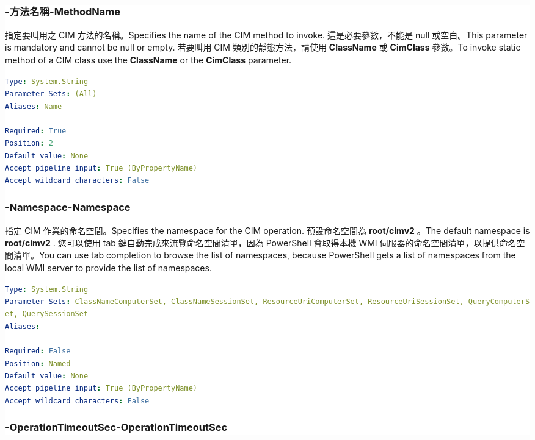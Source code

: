 ### <span data-ttu-id="604a0-165">-方法名稱</span><span class="sxs-lookup"><span data-stu-id="604a0-165">-MethodName</span></span>

<span data-ttu-id="604a0-166">指定要叫用之 CIM 方法的名稱。</span><span class="sxs-lookup"><span data-stu-id="604a0-166">Specifies the name of the CIM method to invoke.</span></span> <span data-ttu-id="604a0-167">這是必要參數，不能是 null 或空白。</span><span class="sxs-lookup"><span data-stu-id="604a0-167">This parameter is mandatory and cannot be null or empty.</span></span> <span data-ttu-id="604a0-168">若要叫用 CIM 類別的靜態方法，請使用 **ClassName** 或 **CimClass** 參數。</span><span class="sxs-lookup"><span data-stu-id="604a0-168">To invoke static method of a CIM class use the **ClassName** or the **CimClass** parameter.</span></span>

```yaml
Type: System.String
Parameter Sets: (All)
Aliases: Name

Required: True
Position: 2
Default value: None
Accept pipeline input: True (ByPropertyName)
Accept wildcard characters: False
```

### <span data-ttu-id="604a0-169">-Namespace</span><span class="sxs-lookup"><span data-stu-id="604a0-169">-Namespace</span></span>

<span data-ttu-id="604a0-170">指定 CIM 作業的命名空間。</span><span class="sxs-lookup"><span data-stu-id="604a0-170">Specifies the namespace for the CIM operation.</span></span> <span data-ttu-id="604a0-171">預設命名空間為 **root/cimv2** 。</span><span class="sxs-lookup"><span data-stu-id="604a0-171">The default namespace is **root/cimv2** .</span></span> <span data-ttu-id="604a0-172">您可以使用 tab 鍵自動完成來流覽命名空間清單，因為 PowerShell 會取得本機 WMI 伺服器的命名空間清單，以提供命名空間清單。</span><span class="sxs-lookup"><span data-stu-id="604a0-172">You can use tab completion to browse the list of namespaces, because PowerShell gets a list of namespaces from the local WMI server to provide the list of namespaces.</span></span>

```yaml
Type: System.String
Parameter Sets: ClassNameComputerSet, ClassNameSessionSet, ResourceUriComputerSet, ResourceUriSessionSet, QueryComputerSet, QuerySessionSet
Aliases:

Required: False
Position: Named
Default value: None
Accept pipeline input: True (ByPropertyName)
Accept wildcard characters: False
```

### <span data-ttu-id="604a0-173">-OperationTimeoutSec</span><span class="sxs-lookup"><span data-stu-id="604a0-173">-OperationTimeoutSec</span></span>
